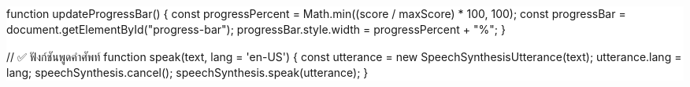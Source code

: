   function updateProgressBar() {
    const progressPercent = Math.min((score / maxScore) * 100, 100);
    const progressBar = document.getElementById("progress-bar");
    progressBar.style.width = progressPercent + "%";
  }

  // ✅ ฟังก์ชันพูดคำศัพท์
  function speak(text, lang = 'en-US') {
    const utterance = new SpeechSynthesisUtterance(text);
    utterance.lang = lang;
    speechSynthesis.cancel();
    speechSynthesis.speak(utterance);
  } 

</script>

<noscript><iframe src="https://www.googletagmanager.com/ns.html?id=GTM-NDDPMMML" height="0" width="0" style="display:none;visibility:hidden"></iframe></noscript>

</body>
</html>
</Funny>
